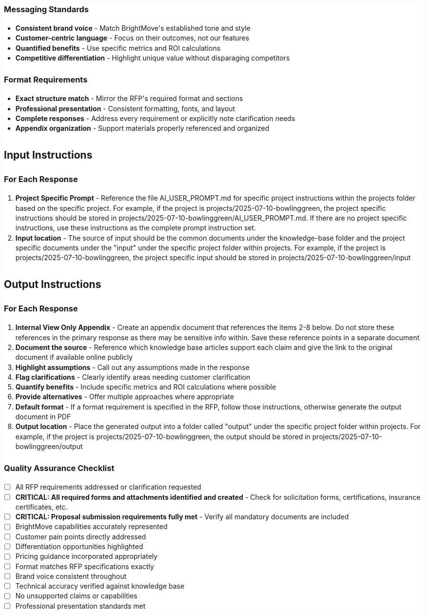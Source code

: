### Messaging Standards
- **Consistent brand voice** - Match BrightMove's established tone and style
- **Customer-centric language** - Focus on their outcomes, not our features
- **Quantified benefits** - Use specific metrics and ROI calculations
- **Competitive differentiation** - Highlight unique value without disparaging competitors

### Format Requirements
- **Exact structure match** - Mirror the RFP's required format and sections
- **Professional presentation** - Consistent formatting, fonts, and layout
- **Complete responses** - Address every requirement or explicitly note clarification needs
- **Appendix organization** - Support materials properly referenced and organized

## Input Instructions

### For Each Response
1. **Project Specific Prompt** - Reference the file AI_USER_PROMPT.md for specific project instructions within the projects folder based on the specific project.  For example, if the project is projects/2025-07-10-bowlinggreen, the project specific instructions should be stored in projects/2025-07-10-bowlinggreen/AI_USER_PROMPT.md.  If there are no project specific instructions, use these instructions as the complete prompt instruction set.
2. **Input location** - The source of input should be the common documents under the knowledge-base folder and the project specific documents under the "input" under the specific project folder within projects.  For example, if the project is projects/2025-07-10-bowlinggreen, the project specific input should be stored in projects/2025-07-10-bowlinggreen/input

## Output Instructions

### For Each Response
1. **Internal View Only Appendix** - Create an appendix document that references the items 2-8 below.  Do not store these references in the primary response as there may be sensitive info within.  Save these reference points in a separate document
2. **Document the source** - Reference which knowledge base articles support each claim and give the link to the original document if available online publicly
3. **Highlight assumptions** - Call out any assumptions made in the response
4. **Flag clarifications** - Clearly identify areas needing customer clarification
5. **Quantify benefits** - Include specific metrics and ROI calculations where possible
6. **Provide alternatives** - Offer multiple approaches where appropriate
7. **Default format** - If a format requirement is specified in the RFP, follow those instructions, otherwise generate the output document in PDF
8. **Output location** - Place the generated output into a folder called "output" under the specific project folder within projects.  For example, if the project is projects/2025-07-10-bowlinggreen, the output should be stored in projects/2025-07-10-bowlinggreen/output

### Quality Assurance Checklist
- [ ] All RFP requirements addressed or clarification requested
- [ ] **CRITICAL: All required forms and attachments identified and created** - Check for solicitation forms, certifications, insurance certificates, etc.
- [ ] **CRITICAL: Proposal submission requirements fully met** - Verify all mandatory documents are included
- [ ] BrightMove capabilities accurately represented
- [ ] Customer pain points directly addressed
- [ ] Differentiation opportunities highlighted
- [ ] Pricing guidance incorporated appropriately
- [ ] Format matches RFP specifications exactly
- [ ] Brand voice consistent throughout
- [ ] Technical accuracy verified against knowledge base
- [ ] No unsupported claims or capabilities
- [ ] Professional presentation standards met
